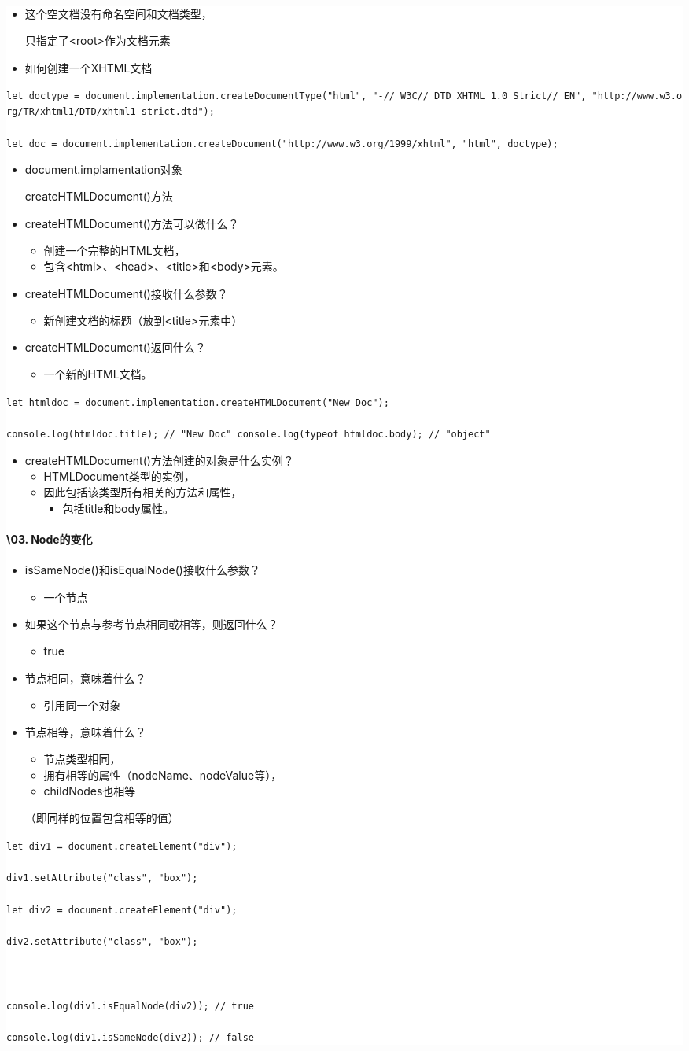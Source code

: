 - 这个空文档没有命名空间和文档类型，

  只指定了\<root>作为文档元素

- 如何创建一个XHTML文档

```
let doctype = document.implementation.createDocumentType("html", "-// W3C// DTD XHTML 1.0 Strict// EN", "http://www.w3.org/TR/xhtml1/DTD/xhtml1-strict.dtd"); 

let doc = document.implementation.createDocument("http://www.w3.org/1999/xhtml", "html", doctype);
```

- document.implamentation对象

  createHTMLDocument()方法

- createHTMLDocument()方法可以做什么？
  - 创建一个完整的HTML文档，
  - 包含\<html>、\<head>、\<title>和\<body>元素。
- createHTMLDocument()接收什么参数？
  - 新创建文档的标题（放到\<title>元素中）
- createHTMLDocument()返回什么？
  - 一个新的HTML文档。

```
let htmldoc = document.implementation.createHTMLDocument("New Doc"); 

console.log(htmldoc.title); // "New Doc" console.log(typeof htmldoc.body); // "object"
```

- createHTMLDocument()方法创建的对象是什么实例？
  - HTMLDocument类型的实例，
  - 因此包括该类型所有相关的方法和属性，
    - 包括title和body属性。 

#### \03. **Node**的变化

- isSameNode()和isEqualNode()接收什么参数？

  - 一个节点

- 如果这个节点与参考节点相同或相等，则返回什么？

  - true

- 节点相同，意味着什么？

  - 引用同一个对象

- 节点相等，意味着什么？

  - 节点类型相同，
  - 拥有相等的属性（nodeName、nodeValue等），
  - childNodes也相等 

  （即同样的位置包含相等的值）

```
let div1 = document.createElement("div");

div1.setAttribute("class", "box");

let div2 = document.createElement("div");

div2.setAttribute("class", "box");



console.log(div1.isEqualNode(div2)); // true 

console.log(div1.isSameNode(div2)); // false
```